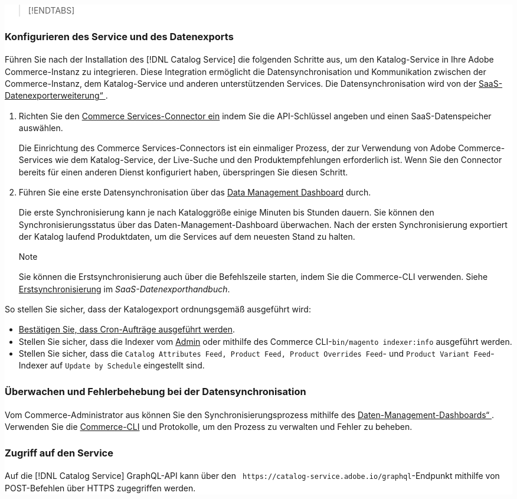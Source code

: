 >[!ENDTABS]

### Konfigurieren des Service und des Datenexports

Führen Sie nach der Installation des [!DNL Catalog Service] die folgenden Schritte aus, um den Katalog-Service in Ihre Adobe Commerce-Instanz zu integrieren. Diese Integration ermöglicht die Datensynchronisation und Kommunikation zwischen der Commerce-Instanz, dem Katalog-Service und anderen unterstützenden Services. Die Datensynchronisation wird von der [SaaS-Datenexporterweiterung“ ](../data-export/overview.md).

1. Richten Sie den [Commerce Services-Connector ein](https://experienceleague.adobe.com/de/docs/commerce/user-guides/integration-services/saas) indem Sie die API-Schlüssel angeben und einen SaaS-Datenspeicher auswählen.

   Die Einrichtung des Commerce Services-Connectors ist ein einmaliger Prozess, der zur Verwendung von Adobe Commerce-Services wie dem Katalog-Service, der Live-Suche und den Produktempfehlungen erforderlich ist. Wenn Sie den Connector bereits für einen anderen Dienst konfiguriert haben, überspringen Sie diesen Schritt.

1. Führen Sie eine erste Datensynchronisation über das [Data Management Dashboard](https://experienceleague.adobe.com/de/docs/commerce-admin/systems/data-transfer/data-dashboard) durch.

   Die erste Synchronisierung kann je nach Kataloggröße einige Minuten bis Stunden dauern. Sie können den Synchronisierungsstatus über das Daten-Management-Dashboard überwachen. Nach der ersten Synchronisierung exportiert der Katalog laufend Produktdaten, um die Services auf dem neuesten Stand zu halten.

   >[!NOTE]
   >
   >Sie können die Erstsynchronisierung auch über die Befehlszeile starten, indem Sie die Commerce-CLI verwenden. Siehe [Erstsynchronisierung](../data-export/data-export-cli-commands.md#initial-sync) im _SaaS-Datenexporthandbuch_.

So stellen Sie sicher, dass der Katalogexport ordnungsgemäß ausgeführt wird:

- [Bestätigen Sie, dass Cron-Aufträge ausgeführt werden](https://experienceleague.adobe.com/de/docs/commerce-knowledge-base/kb/troubleshooting/miscellaneous/cron-readiness-check-issues).
- Stellen Sie sicher, dass die Indexer vom [Admin](https://experienceleague.adobe.com/de/docs/commerce-admin/systems/tools/index-management) oder mithilfe des Commerce CLI-`bin/magento indexer:info` ausgeführt werden.
- Stellen Sie sicher, dass die `Catalog Attributes Feed, Product Feed, Product Overrides Feed`- und `Product Variant Feed`-Indexer auf `Update by Schedule` eingestellt sind.

### Überwachen und Fehlerbehebung bei der Datensynchronisation

Vom Commerce-Administrator aus können Sie den Synchronisierungsprozess mithilfe des [Daten-Management-Dashboards“ ](https://experienceleague.adobe.com/de/docs/commerce-admin/systems/data-transfer/data-dashboard). Verwenden Sie die [Commerce-CLI](../data-export/data-export-cli-commands.md#troubleshooting) und Protokolle, um den Prozess zu verwalten und Fehler zu beheben.

### Zugriff auf den Service

Auf die [!DNL Catalog Service] GraphQL-API kann über den ` https://catalog-service.adobe.io/graphql`-Endpunkt mithilfe von POST-Befehlen über HTTPS zugegriffen werden.
